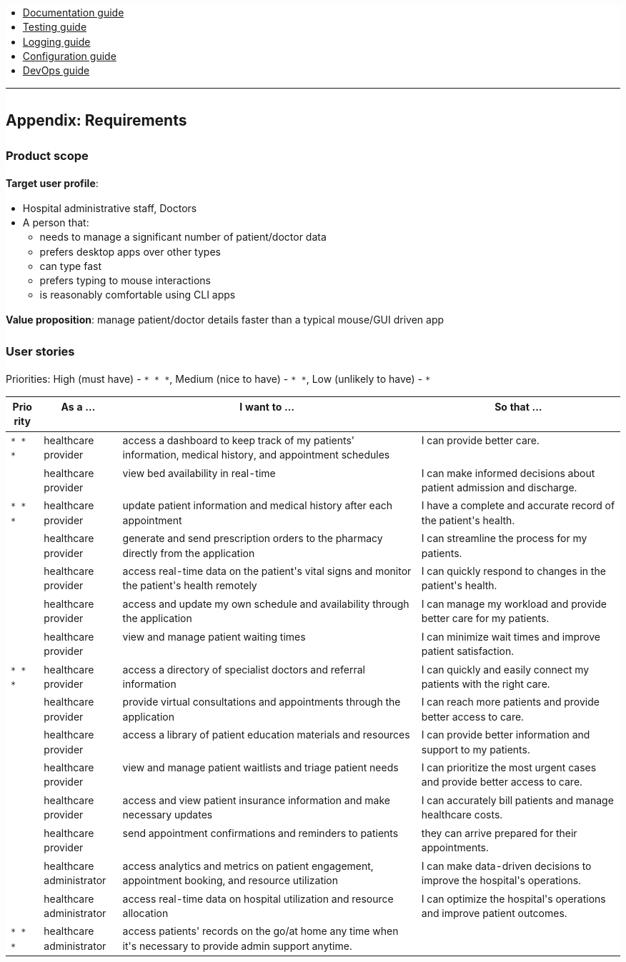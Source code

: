 * [Documentation guide](Documentation.md)
* [Testing guide](Testing.md)
* [Logging guide](Logging.md)
* [Configuration guide](Configuration.md)
* [DevOps guide](DevOps.md)

--------------------------------------------------------------------------------------------------------------------

## **Appendix: Requirements**

### Product scope

**Target user profile**:

* Hospital administrative staff, Doctors
* A person that:
  * needs to manage a significant number of patient/doctor data
  * prefers desktop apps over other types
  * can type fast
  * prefers typing to mouse interactions
  * is reasonably comfortable using CLI apps

**Value proposition**: manage patient/doctor details faster than a typical mouse/GUI driven app


### User stories

Priorities: High (must have) - `* * *`, Medium (nice to have) - `* *`, Low (unlikely to have) - `*`

| Priority  | As a …​                                     | I want to …​                                                                                                             | So that …​                                                                           |
|-----------|---------------------------------------------|-----------------------------------------------------------------------------------------------------------------------------|-----------------------------------------------------------------------------------------|
| `* * *`   | healthcare provider                         | access a dashboard to keep track of my patients' information, medical history, and appointment schedules                    | I can provide better care.                                                              |
|           | healthcare provider                         | view bed availability in real-time                                                                                          | I can make informed decisions about patient admission and discharge.                    |
| `* * *`   | healthcare provider                         | update patient information and medical history after each appointment                                                       | I have a complete and accurate record of the patient's health.                          |
|           | healthcare provider                         | generate and send prescription orders to the pharmacy directly from the application                                         | I can streamline the process for my patients.                                           |
|           | healthcare provider                         | access real-time data on the patient's vital signs and monitor the patient's health remotely                                | I can quickly respond to changes in the patient's health.                               |
|           | healthcare provider                         | access and update my own schedule and availability through the application                                                  | I can manage my workload and provide better care for my patients.                       | 
|           | healthcare provider                         | view and manage patient waiting times                                                                                       | I can minimize wait times and improve patient satisfaction.                             |
| `* * *`   | healthcare provider                         | access a directory of specialist doctors and referral information                                                           | I can quickly and easily connect my patients with the right care.                       |
|           | healthcare provider                         | provide virtual consultations and appointments through the application                                                      | I can reach more patients and provide better access to care.                            |
|           | healthcare provider                         | access a library of patient education materials and resources                                                               | I can provide better information and support to my patients.                            |
|           | healthcare provider                         | view and manage patient waitlists and triage patient needs                                                                  | I can prioritize the most urgent cases and provide better access to care.               |
|           | healthcare provider                         | access and view patient insurance information and make necessary updates                                                    | I can accurately bill patients and manage healthcare costs.                             |
|           | healthcare provider                         | send appointment confirmations and reminders to patients                                                                    | they can arrive prepared for their appointments.                                        |
|           | healthcare administrator                    | access analytics and metrics on patient engagement, appointment booking, and resource utilization                           | I can make data-driven decisions to improve the hospital's operations.                  |
|           | healthcare administrator                    | access real-time data on hospital utilization and resource allocation                                                       | I can optimize the hospital's operations and improve patient outcomes.                  |
| `* * *`   | healthcare administrator                    | access patients' records on the go/at home any time when it's necessary to provide admin support anytime.                   |                                                                                         |